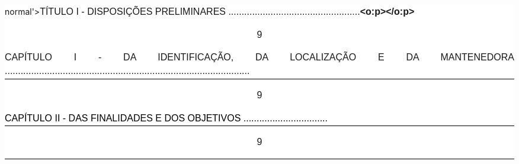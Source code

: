   normal'><span style='font-size:12.0pt;font-family:Arial;mso-no-proof:yes'>TÍTULO
  I - DISPOSIÇÕES PRELIMINARES </span></b><span style='font-size:12.0pt;
  font-family:Arial;mso-no-proof:yes'>..................................................<b
  style='mso-bidi-font-weight:normal'><o:p></o:p></b></span></p>
  </td>
  <td width=78 valign=top style='width:58.5pt;border-top:none;border-left:none;
  border-bottom:solid windowtext 1.0pt;border-right:solid windowtext 1.0pt;
  mso-border-top-alt:solid windowtext .5pt;mso-border-left-alt:solid windowtext .5pt;
  mso-border-alt:solid windowtext .5pt;padding:0cm 3.5pt 0cm 3.5pt'>
  <p class=MsoNormal align=center style='text-align:center;mso-border-between:
  .5pt solid windowtext;mso-padding-between:1.0pt;padding-top:1.0pt;mso-padding-top-alt:
  0cm'><span style='font-size:12.0pt;font-family:Arial;mso-no-proof:yes'>9<o:p></o:p></span></p>
  </td>
 </tr>
 <tr style='mso-yfti-irow:2'>
  <td width=555 valign=top style='width:416.5pt;border:solid windowtext 1.0pt;
  border-top:none;mso-border-top-alt:solid windowtext .5pt;mso-border-alt:solid windowtext .5pt;
  padding:0cm 3.5pt 0cm 3.5pt'>
  <p class=MsoNormal style='text-align:justify;mso-border-between:.5pt solid windowtext;
  mso-padding-between:1.0pt;padding-top:1.0pt;mso-padding-top-alt:0cm;
  padding-bottom:1.0pt;mso-padding-bottom-alt:0cm;border-bottom:.5pt solid windowtext;
  mso-border-bottom-alt:0cm none windowtext'><span style='font-size:12.0pt;
  font-family:Arial;mso-no-proof:yes'>CAPÍTULO I - DA IDENTIFICAÇÃO, DA LOCALIZAÇÃO
  E DA MANTENEDORA .............................................................................................<o:p></o:p></span></p>
  </td>
  <td width=78 valign=top style='width:58.5pt;border-top:none;border-left:none;
  border-bottom:solid windowtext 1.0pt;border-right:solid windowtext 1.0pt;
  mso-border-top-alt:solid windowtext .5pt;mso-border-left-alt:solid windowtext .5pt;
  mso-border-alt:solid windowtext .5pt;padding:0cm 3.5pt 0cm 3.5pt'>
  <p class=MsoNormal align=center style='text-align:center;mso-border-between:
  .5pt solid windowtext;mso-padding-between:1.0pt;padding-top:1.0pt;mso-padding-top-alt:
  0cm'><span style='font-size:12.0pt;font-family:Arial;mso-no-proof:yes'>9<o:p></o:p></span></p>
  </td>
 </tr>
 <tr style='mso-yfti-irow:3'>
  <td width=555 valign=top style='width:416.5pt;border:solid windowtext 1.0pt;
  border-top:none;mso-border-top-alt:solid windowtext .5pt;mso-border-alt:solid windowtext .5pt;
  padding:0cm 3.5pt 0cm 3.5pt'>
  <p class=MsoNormal style='mso-border-between:.5pt solid windowtext;
  mso-padding-between:1.0pt;padding-top:1.0pt;mso-padding-top-alt:0cm;
  padding-bottom:1.0pt;mso-padding-bottom-alt:0cm;border-bottom:.5pt solid windowtext;
  mso-border-bottom-alt:0cm none windowtext'><span style='font-size:12.0pt;
  font-family:Arial;color:black;mso-no-proof:yes'>CAPÍTULO II - DAS FINALIDADES
  E DOS OBJETIVOS ................................</span><span
  style='font-size:12.0pt;font-family:Arial;mso-no-proof:yes'><o:p></o:p></span></p>
  </td>
  <td width=78 valign=top style='width:58.5pt;border-top:none;border-left:none;
  border-bottom:solid windowtext 1.0pt;border-right:solid windowtext 1.0pt;
  mso-border-top-alt:solid windowtext .5pt;mso-border-left-alt:solid windowtext .5pt;
  mso-border-alt:solid windowtext .5pt;padding:0cm 3.5pt 0cm 3.5pt'>
  <p class=MsoNormal align=center style='text-align:center;mso-border-between:
  .5pt solid windowtext;mso-padding-between:1.0pt;padding-top:1.0pt;mso-padding-top-alt:
  0cm'><span style='font-size:12.0pt;font-family:Arial;mso-no-proof:yes'>9<o:p></o:p></span></p>
  </td>
 </tr>
 <tr style='mso-yfti-irow:4'>
  <td width=555 valign=top style='width:416.5pt;border:solid windowtext 1.0pt;
  border-top:none;mso-border-top-alt:solid windowtext .5pt;mso-border-alt:solid windowtext .5pt;
  padding:0cm 3.5pt 0cm 3.5pt'>
  <p class=MsoNormal style='mso-border-between:.5pt solid windowtext;
  mso-padding-between:1.0pt;padding-top:1.0pt;mso-padding-top-alt:0cm;
  padding-bottom:1.0pt;mso-padding-bottom-alt:0cm;border-bottom:.5pt solid windowtext;
  mso-border-bottom-alt:0cm none windowtext'><b style='mso-bidi-font-weight: